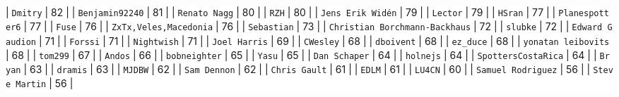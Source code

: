 | `Dmitry`                       | 82 |
| `Benjamin92240`                | 81 |
| `Renato Nagg`                  | 80 |
| `RZH`                          | 80 |
| `Jens Erik Widén`              | 79 |
| `Lector`                       | 79 |
| `HSran`                        | 77 |
| `Planespotter6`                | 77 |
| `Fuse`                         | 76 |
| `ZxTx,Veles,Macedonia`         | 76 |
| `Sebastian`                    | 73 |
| `Christian Borchmann-Backhaus` | 72 |
| `slubke`                       | 72 |
| `Edward Gaudion`               | 71 |
| `Forssi`                       | 71 |
| `Nightwish`                    | 71 |
| `Joel Harris`                  | 69 |
| `CWesley`                      | 68 |
| `dboivent`                     | 68 |
| `ez_duce`                      | 68 |
| `yonatan leibovits`            | 68 |
| `tom299`                       | 67 |
| `Andos`                        | 66 |
| `bobneighter`                  | 65 |
| `Yasu`                         | 65 |
| `Dan Schaper`                  | 64 |
| `holnejs`                      | 64 |
| `SpottersCostaRica`            | 64 |
| `Bryan`                        | 63 |
| `dramis`                       | 63 |
| `MJDBW`                        | 62 |
| `Sam Dennon`                   | 62 |
| `Chris Gault`                  | 61 |
| `EDLM`                         | 61 |
| `LU4CN`                        | 60 |
| `Samuel Rodriguez`             | 56 |
| `Steve Martin`                 | 56 |